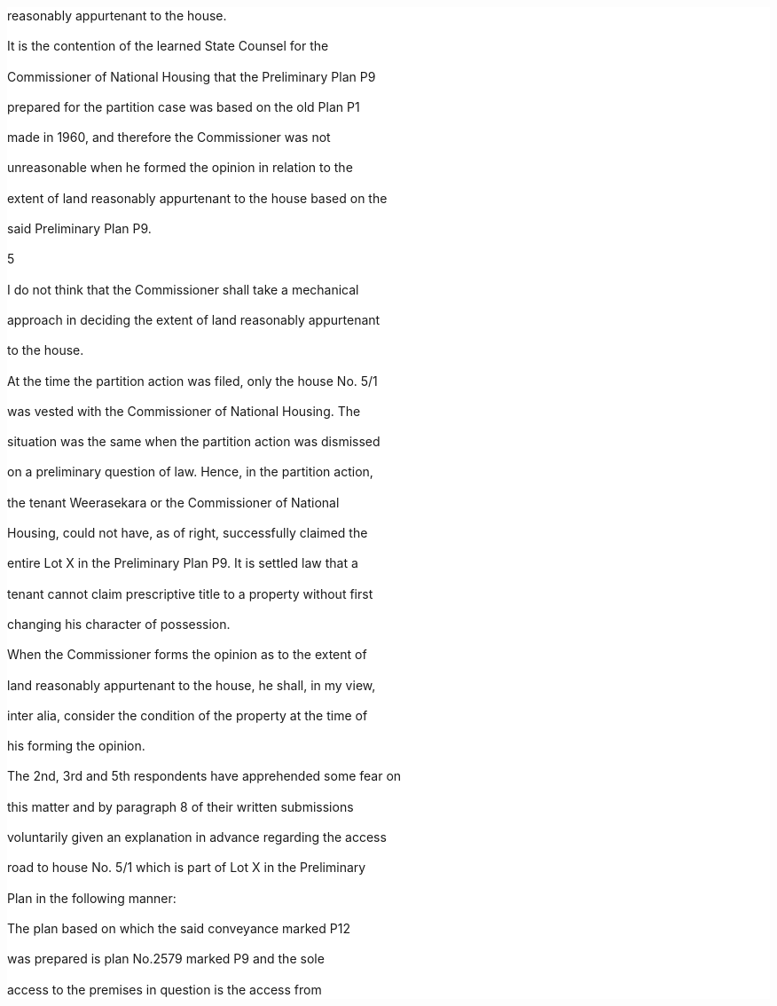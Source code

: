reasonably appurtenant to the house.

It is the contention of the learned State Counsel for the

Commissioner of National Housing that the Preliminary Plan P9

prepared for the partition case was based on the old Plan P1

made in 1960, and therefore the Commissioner was not

unreasonable when he formed the opinion in relation to the

extent of land reasonably appurtenant to the house based on the

said Preliminary Plan P9.

5

I do not think that the Commissioner shall take a mechanical

approach in deciding the extent of land reasonably appurtenant

to the house.

At the time the partition action was filed, only the house No. 5/1

was vested with the Commissioner of National Housing. The

situation was the same when the partition action was dismissed

on a preliminary question of law. Hence, in the partition action,

the tenant Weerasekara or the Commissioner of National

Housing, could not have, as of right, successfully claimed the

entire Lot X in the Preliminary Plan P9. It is settled law that a

tenant cannot claim prescriptive title to a property without first

changing his character of possession.

When the Commissioner forms the opinion as to the extent of

land reasonably appurtenant to the house, he shall, in my view,

inter alia, consider the condition of the property at the time of

his forming the opinion.

The 2nd, 3rd and 5th respondents have apprehended some fear on

this matter and by paragraph 8 of their written submissions

voluntarily given an explanation in advance regarding the access

road to house No. 5/1 which is part of Lot X in the Preliminary

Plan in the following manner:

The plan based on which the said conveyance marked P12

was prepared is plan No.2579 marked P9 and the sole

access to the premises in question is the access from
